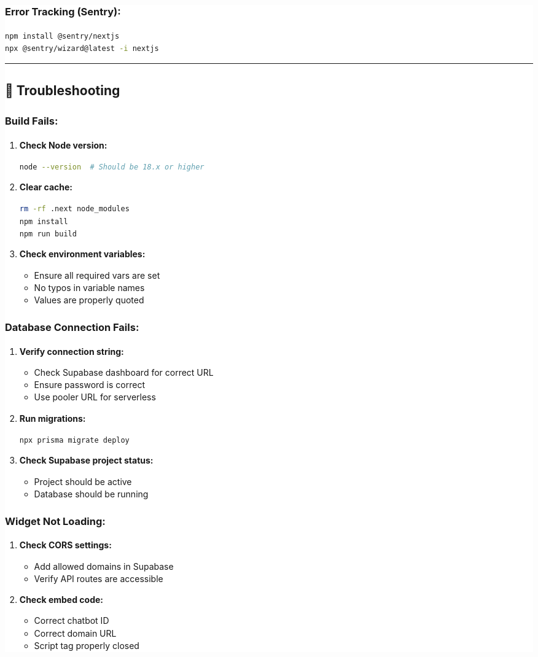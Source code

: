 ### **Error Tracking (Sentry):**
```bash
npm install @sentry/nextjs
npx @sentry/wizard@latest -i nextjs
```

---

## 🚨 Troubleshooting

### **Build Fails:**

1. **Check Node version:**
   ```bash
   node --version  # Should be 18.x or higher
   ```

2. **Clear cache:**
   ```bash
   rm -rf .next node_modules
   npm install
   npm run build
   ```

3. **Check environment variables:**
   - Ensure all required vars are set
   - No typos in variable names
   - Values are properly quoted

### **Database Connection Fails:**

1. **Verify connection string:**
   - Check Supabase dashboard for correct URL
   - Ensure password is correct
   - Use pooler URL for serverless

2. **Run migrations:**
   ```bash
   npx prisma migrate deploy
   ```

3. **Check Supabase project status:**
   - Project should be active
   - Database should be running

### **Widget Not Loading:**

1. **Check CORS settings:**
   - Add allowed domains in Supabase
   - Verify API routes are accessible

2. **Check embed code:**
   - Correct chatbot ID
   - Correct domain URL
   - Script tag properly closed
